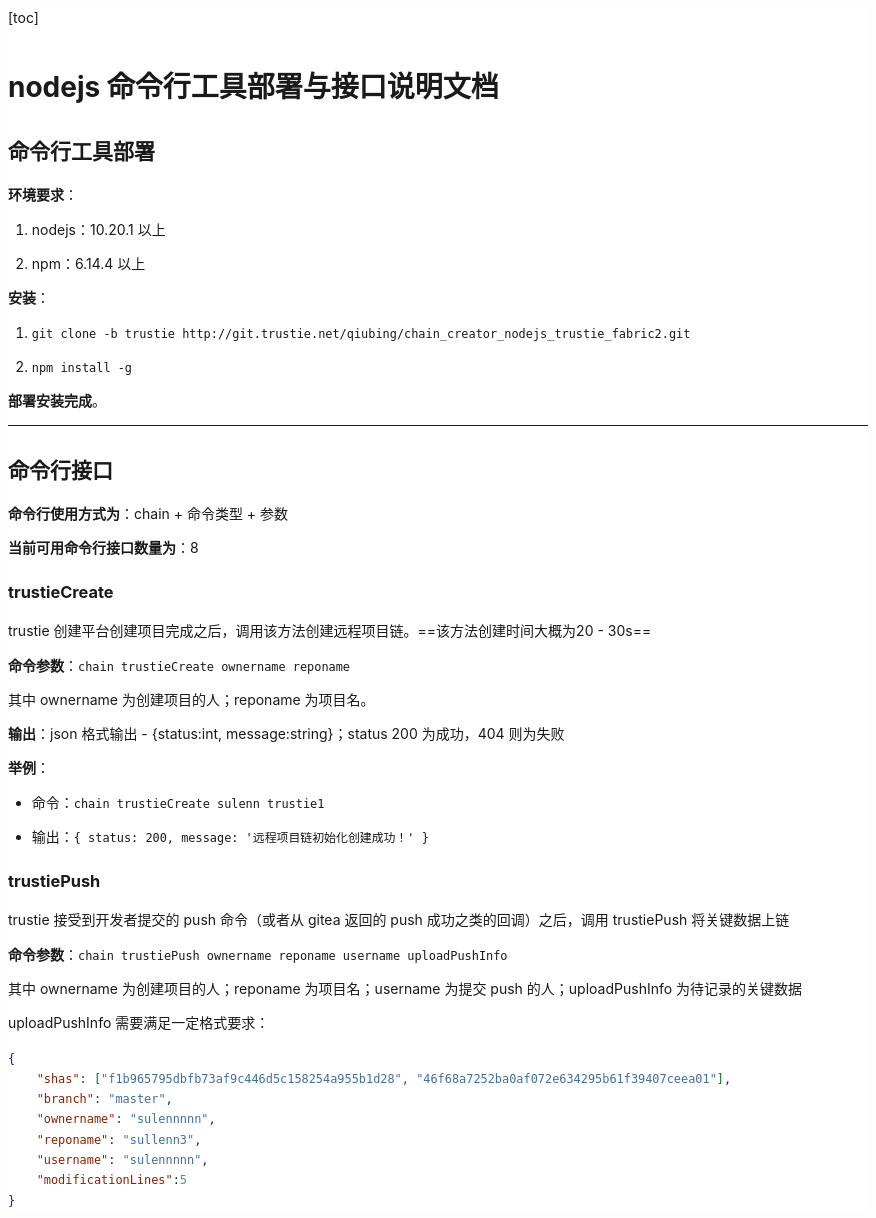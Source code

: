 [toc]

# nodejs 命令行工具部署与接口说明文档

## 命令行工具部署

**环境要求**：

1. nodejs：10.20.1 以上

2. npm：6.14.4 以上

**安装**：

1. `git clone -b trustie http://git.trustie.net/qiubing/chain_creator_nodejs_trustie_fabric2.git`

2. `npm install -g`

**部署安装完成**。

---

## 命令行接口

**命令行使用方式为**：chain + 命令类型 + 参数

**当前可用命令行接口数量为**：8

### trustieCreate

trustie 创建平台创建项目完成之后，调用该方法创建远程项目链。==该方法创建时间大概为20 - 30s==

**命令参数**：`chain trustieCreate ownername reponame`

其中 ownername 为创建项目的人；reponame 为项目名。

**输出**：json 格式输出 - {status:int, message:string}；status 200 为成功，404 则为失败

**举例**：

- 命令：`chain trustieCreate sulenn trustie1`

- 输出：`{ status: 200, message: '远程项目链初始化创建成功！' }`

### trustiePush

trustie 接受到开发者提交的 push 命令（或者从 gitea 返回的 push 成功之类的回调）之后，调用 trustiePush 将关键数据上链

**命令参数**：`chain trustiePush ownername reponame username uploadPushInfo`

其中 ownername 为创建项目的人；reponame 为项目名；username 为提交 push 的人；uploadPushInfo 为待记录的关键数据

uploadPushInfo 需要满足一定格式要求：

```json
{
    "shas": ["f1b965795dbfb73af9c446d5c158254a955b1d28", "46f68a7252ba0af072e634295b61f39407ceea01"],
    "branch": "master",
    "ownername": "sulennnnn",
    "reponame": "sullenn3",
    "username": "sulennnnn",
    "modificationLines":5
}
```
